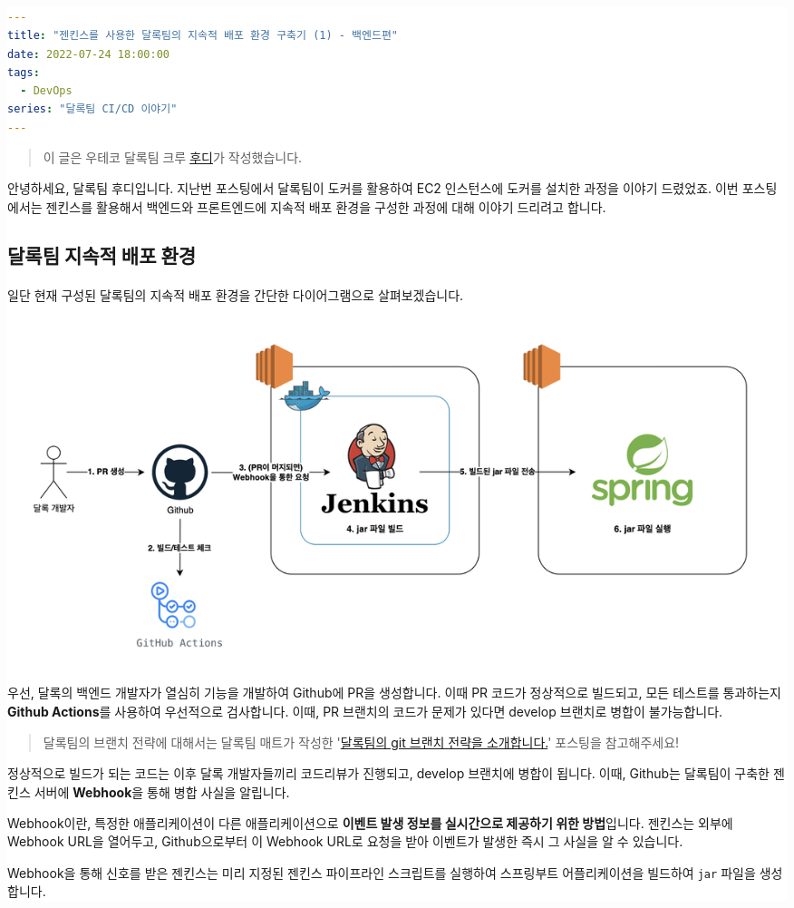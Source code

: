 ```yaml
---
title: "젠킨스를 사용한 달록팀의 지속적 배포 환경 구축기 (1) - 백엔드편"
date: 2022-07-24 18:00:00
tags:
  - DevOps
series: "달록팀 CI/CD 이야기"
---
```


> 이 글은 우테코 달록팀 크루 [후디](https://github.com/devHudi)가 작성했습니다.

안녕하세요, 달록팀 후디입니다. 지난번 포스팅에서 달록팀이 도커를 활용하여 EC2 인스턴스에 도커를 설치한 과정을 이야기 드렸었죠. 이번 포스팅에서는 젠킨스를 활용해서 백엔드와 프론트엔드에 지속적 배포 환경을 구성한 과정에 대해 이야기 드리려고 합니다.

## 달록팀 지속적 배포 환경

일단 현재 구성된 달록팀의 지속적 배포 환경을 간단한 다이어그램으로 살펴보겠습니다.

![백엔드 지속적 배포 환경](./be.png)

우선, 달록의 백엔드 개발자가 열심히 기능을 개발하여 Github에 PR을 생성합니다. 이때 PR 코드가 정상적으로 빌드되고, 모든 테스트를 통과하는지 **Github Actions**를 사용하여 우선적으로 검사합니다. 이때, PR 브랜치의 코드가 문제가 있다면 develop 브랜치로 병합이 불가능합니다.

> 달록팀의 브랜치 전략에 대해서는 달록팀 매트가 작성한 '[달록팀의 git 브랜치 전략을 소개합니다.](https://dallog.github.io/git-branch-strategy/)' 포스팅을 참고해주세요!

정상적으로 빌드가 되는 코드는 이후 달록 개발자들끼리 코드리뷰가 진행되고, develop 브랜치에 병합이 됩니다. 이때, Github는 달록팀이 구축한 젠킨스 서버에 **Webhook**을 통해 병합 사실을 알립니다.

Webhook이란, 특정한 애플리케이션이 다른 애플리케이션으로 **이벤트 발생 정보를 실시간으로 제공하기 위한 방법**입니다. 젠킨스는 외부에 Webhook URL을 열어두고, Github으로부터 이 Webhook URL로 요청을 받아 이벤트가 발생한 즉시 그 사실을 알 수 있습니다.

Webhook을 통해 신호를 받은 젠킨스는 미리 지정된 젠킨스 파이프라인 스크립트를 실행하여 스프링부트 어플리케이션을 빌드하여 `jar` 파일을 생성합니다.
